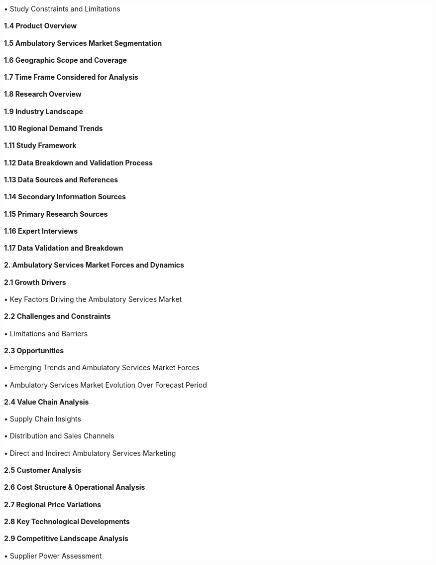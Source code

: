 • Study Constraints and Limitations

<strong>1.4 Product Overview</strong>

<strong>1.5 Ambulatory Services Market Segmentation</strong>

<strong>1.6 Geographic Scope and Coverage</strong>

<strong>1.7 Time Frame Considered for Analysis</strong>

<strong>1.8 Research Overview</strong>

<strong>1.9 Industry Landscape</strong>

<strong>1.10 Regional Demand Trends</strong>

<strong>1.11 Study Framework</strong>

<strong>1.12 Data Breakdown and Validation Process</strong>

<strong>1.13 Data Sources and References</strong>

<strong>1.14 Secondary Information Sources</strong>

<strong>1.15 Primary Research Sources</strong>

<strong>1.16 Expert Interviews</strong>

<strong>1.17 Data Validation and Breakdown</strong>

<strong>2. Ambulatory Services Market Forces and Dynamics</strong>

<strong>2.1 Growth Drivers</strong>

• Key Factors Driving the Ambulatory Services Market

<strong>2.2 Challenges and Constraints</strong>

• Limitations and Barriers

<strong>2.3 Opportunities</strong>

• Emerging Trends and Ambulatory Services Market Forces

• Ambulatory Services Market Evolution Over Forecast Period

<strong>2.4 Value Chain Analysis</strong>

• Supply Chain Insights

• Distribution and Sales Channels

• Direct and Indirect Ambulatory Services Marketing

<strong>2.5 Customer Analysis</strong>

<strong>2.6 Cost Structure & Operational Analysis</strong>

<strong>2.7 Regional Price Variations</strong>

<strong>2.8 Key Technological Developments</strong>

<strong>2.9 Competitive Landscape Analysis</strong>

• Supplier Power Assessment
